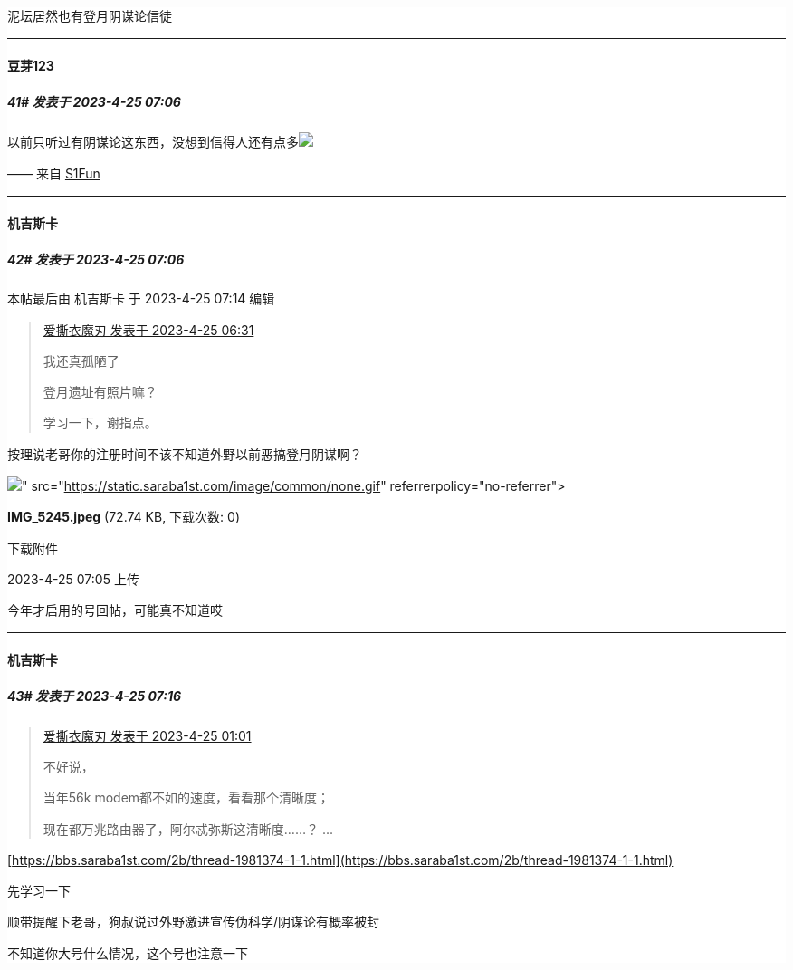 泥坛居然也有登月阴谋论信徒

*****

####  豆芽123  
##### 41#       发表于 2023-4-25 07:06

以前只听过有阴谋论这东西，没想到信得人还有点多<img src="https://static.saraba1st.com/image/smiley/face2017/026.png" referrerpolicy="no-referrer">

—— 来自 [S1Fun](https://s1fun.koalcat.com)

*****

####  机吉斯卡  
##### 42#       发表于 2023-4-25 07:06

 本帖最后由 机吉斯卡 于 2023-4-25 07:14 编辑 
<blockquote><a href="httphttps://bbs.saraba1st.com/2b/forum.php?mod=redirect&amp;goto=findpost&amp;pid=60601928&amp;ptid=2130642" target="_blank">爱撕衣魔刃 发表于 2023-4-25 06:31</a>

我还真孤陋了

登月遗址有照片嘛？

学习一下，谢指点。</blockquote>
按理说老哥你的注册时间不该不知道外野以前恶搞登月阴谋啊？

<img src="https://img.saraba1st.com/forum/202304/25/070506tknamt15sknkka66.jpeg" referrerpolicy="no-referrer">" src="https://static.saraba1st.com/image/common/none.gif" referrerpolicy="no-referrer">

<strong>IMG_5245.jpeg</strong> (72.74 KB, 下载次数: 0)

下载附件

2023-4-25 07:05 上传

今年才启用的号回帖，可能真不知道哎

*****

####  机吉斯卡  
##### 43#       发表于 2023-4-25 07:16

<blockquote><a href="httphttps://bbs.saraba1st.com/2b/forum.php?mod=redirect&amp;goto=findpost&amp;pid=60601294&amp;ptid=2130642" target="_blank">爱撕衣魔刃 发表于 2023-4-25 01:01</a>

不好说，

当年56k modem都不如的速度，看看那个清晰度；

现在都万兆路由器了，阿尔忒弥斯这清晰度……？ ...</blockquote>
[https://bbs.saraba1st.com/2b/thread-1981374-1-1.html](https://bbs.saraba1st.com/2b/thread-1981374-1-1.html)

先学习一下

顺带提醒下老哥，狗叔说过外野激进宣传伪科学/阴谋论有概率被封

不知道你大号什么情况，这个号也注意一下
